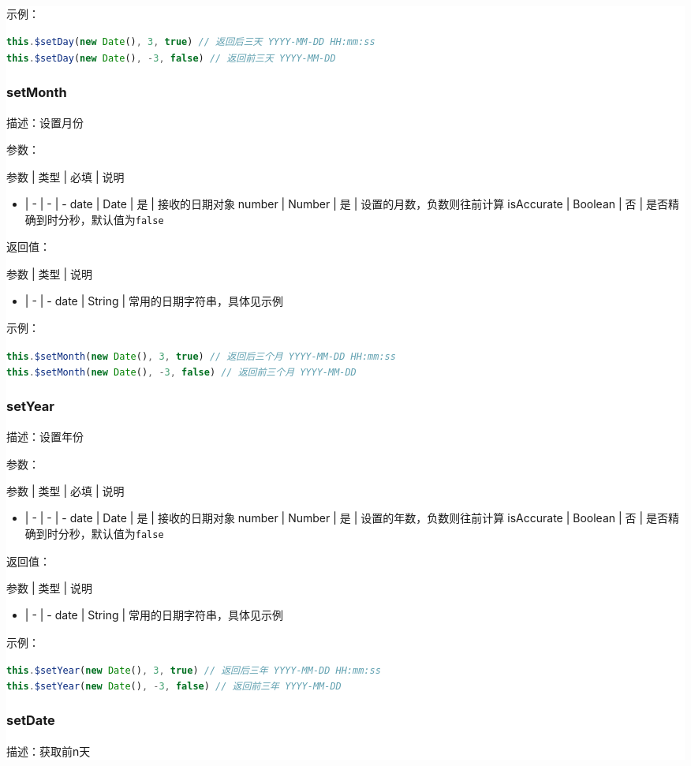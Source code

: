 示例：
```js
this.$setDay(new Date(), 3, true) // 返回后三天 YYYY-MM-DD HH:mm:ss
this.$setDay(new Date(), -3, false) // 返回前三天 YYYY-MM-DD
```

### setMonth

描述：设置月份

参数：

参数 | 类型 | 必填 | 说明
- | - | - | -
date | Date | 是 | 接收的日期对象
number | Number | 是 | 设置的月数，负数则往前计算
isAccurate | Boolean | 否 | 是否精确到时分秒，默认值为`false`

返回值：

参数 | 类型 | 说明
- | - | -
date | String | 常用的日期字符串，具体见示例

示例：
```js
this.$setMonth(new Date(), 3, true) // 返回后三个月 YYYY-MM-DD HH:mm:ss
this.$setMonth(new Date(), -3, false) // 返回前三个月 YYYY-MM-DD
```

### setYear

描述：设置年份

参数：

参数 | 类型 | 必填 | 说明
- | - | - | -
date | Date | 是 | 接收的日期对象
number | Number | 是 | 设置的年数，负数则往前计算
isAccurate | Boolean | 否 | 是否精确到时分秒，默认值为`false`

返回值：

参数 | 类型 | 说明
- | - | -
date | String | 常用的日期字符串，具体见示例

示例：
```js
this.$setYear(new Date(), 3, true) // 返回后三年 YYYY-MM-DD HH:mm:ss
this.$setYear(new Date(), -3, false) // 返回前三年 YYYY-MM-DD
```

### setDate

描述：获取前n天
